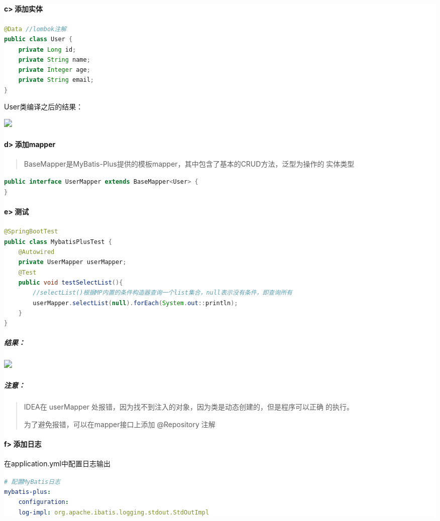 #### c> 添加实体

```java
@Data //lombok注解
public class User {
    private Long id;
    private String name;
    private Integer age;
    private String email;
}
```

User类编译之后的结果：

![](MyBatisPlus学习笔记尚硅谷/入门案例/添加实体.png)

#### d> 添加mapper

> BaseMapper是MyBatis-Plus提供的模板mapper，其中包含了基本的CRUD方法，泛型为操作的 实体类型

```java
public interface UserMapper extends BaseMapper<User> {
}
```

#### e> 测试

```java
@SpringBootTest
public class MybatisPlusTest {
    @Autowired
    private UserMapper userMapper;
    @Test
    public void testSelectList(){
        //selectList()根据MP内置的条件构造器查询一个list集合，null表示没有条件，即查询所有
        userMapper.selectList(null).forEach(System.out::println);
    }
}
```

##### 结果：

![](MyBatisPlus学习笔记尚硅谷/入门案例/测试结果.png)

##### 注意：

> IDEA在 userMapper 处报错，因为找不到注入的对象，因为类是动态创建的，但是程序可以正确 的执行。 
>
> 为了避免报错，可以在mapper接口上添加 @Repository 注解

#### f> 添加日志

在application.yml中配置日志输出

```yaml
# 配置MyBatis日志
mybatis-plus:
	configuration:
	log-impl: org.apache.ibatis.logging.stdout.StdOutImpl
```
